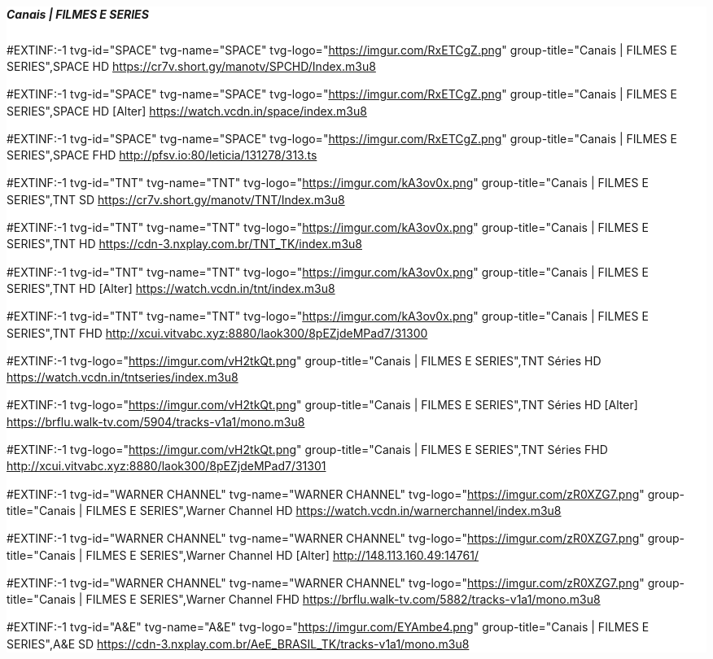 ##### Canais | FILMES E SERIES

#EXTINF:-1 tvg-id="SPACE" tvg-name="SPACE" tvg-logo="https://imgur.com/RxETCgZ.png" group-title="Canais | FILMES E SERIES",SPACE HD
https://cr7v.short.gy/manotv/SPCHD/Index.m3u8
 
#EXTINF:-1 tvg-id="SPACE" tvg-name="SPACE" tvg-logo="https://imgur.com/RxETCgZ.png" group-title="Canais | FILMES E SERIES",SPACE HD [Alter]
https://watch.vcdn.in/space/index.m3u8

#EXTINF:-1 tvg-id="SPACE" tvg-name="SPACE" tvg-logo="https://imgur.com/RxETCgZ.png" group-title="Canais | FILMES E SERIES",SPACE FHD
http://pfsv.io:80/leticia/131278/313.ts

#EXTINF:-1 tvg-id="TNT" tvg-name="TNT" tvg-logo="https://imgur.com/kA3ov0x.png" group-title="Canais | FILMES E SERIES",TNT SD
https://cr7v.short.gy/manotv/TNT/Index.m3u8

#EXTINF:-1 tvg-id="TNT" tvg-name="TNT" tvg-logo="https://imgur.com/kA3ov0x.png" group-title="Canais | FILMES E SERIES",TNT HD
https://cdn-3.nxplay.com.br/TNT_TK/index.m3u8

#EXTINF:-1 tvg-id="TNT" tvg-name="TNT" tvg-logo="https://imgur.com/kA3ov0x.png" group-title="Canais | FILMES E SERIES",TNT HD [Alter]
https://watch.vcdn.in/tnt/index.m3u8

#EXTINF:-1 tvg-id="TNT" tvg-name="TNT" tvg-logo="https://imgur.com/kA3ov0x.png" group-title="Canais | FILMES E SERIES",TNT FHD
http://xcui.vitvabc.xyz:8880/laok300/8pEZjdeMPad7/31300

#EXTINF:-1  tvg-logo="https://imgur.com/vH2tkQt.png" group-title="Canais | FILMES E SERIES",TNT Séries HD
https://watch.vcdn.in/tntseries/index.m3u8

#EXTINF:-1  tvg-logo="https://imgur.com/vH2tkQt.png" group-title="Canais | FILMES E SERIES",TNT Séries HD [Alter]
https://brflu.walk-tv.com/5904/tracks-v1a1/mono.m3u8

#EXTINF:-1  tvg-logo="https://imgur.com/vH2tkQt.png" group-title="Canais | FILMES E SERIES",TNT Séries FHD
http://xcui.vitvabc.xyz:8880/laok300/8pEZjdeMPad7/31301

#EXTINF:-1 tvg-id="WARNER CHANNEL" tvg-name="WARNER CHANNEL" tvg-logo="https://imgur.com/zR0XZG7.png" group-title="Canais | FILMES E SERIES",Warner Channel HD
https://watch.vcdn.in/warnerchannel/index.m3u8

#EXTINF:-1 tvg-id="WARNER CHANNEL" tvg-name="WARNER CHANNEL" tvg-logo="https://imgur.com/zR0XZG7.png" group-title="Canais | FILMES E SERIES",Warner Channel HD [Alter]
http://148.113.160.49:14761/

#EXTINF:-1 tvg-id="WARNER CHANNEL" tvg-name="WARNER CHANNEL" tvg-logo="https://imgur.com/zR0XZG7.png" group-title="Canais | FILMES E SERIES",Warner Channel FHD
https://brflu.walk-tv.com/5882/tracks-v1a1/mono.m3u8

#EXTINF:-1 tvg-id="A&E" tvg-name="A&E" tvg-logo="https://imgur.com/EYAmbe4.png" group-title="Canais | FILMES E SERIES",A&E SD
https://cdn-3.nxplay.com.br/AeE_BRASIL_TK/tracks-v1a1/mono.m3u8
